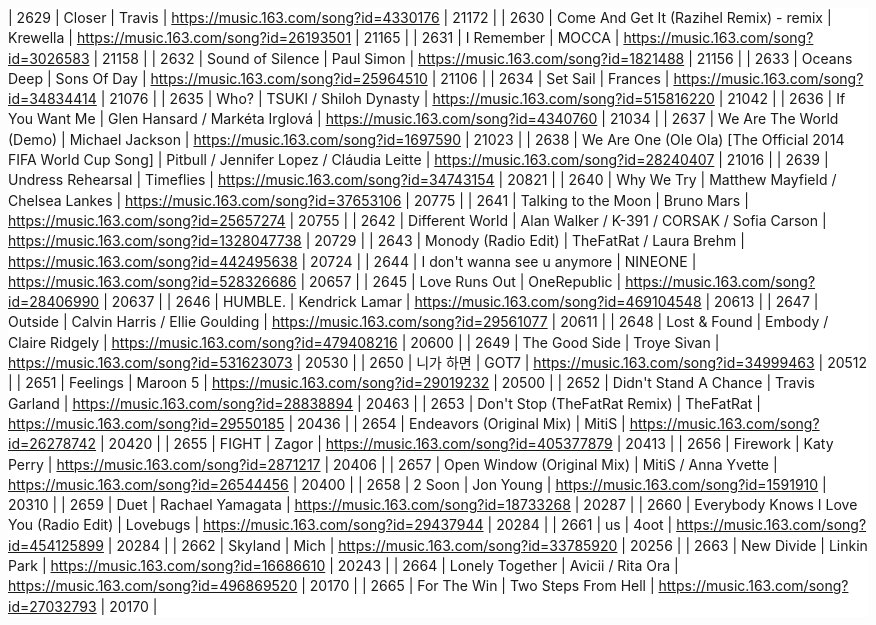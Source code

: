 | 2629 | Closer | Travis | https://music.163.com/song?id=4330176 | 21172 |
| 2630 | Come And Get It (Razihel Remix) - remix | Krewella | https://music.163.com/song?id=26193501 | 21165 |
| 2631 | I Remember | MOCCA | https://music.163.com/song?id=3026583 | 21158 |
| 2632 | Sound of Silence | Paul Simon | https://music.163.com/song?id=1821488 | 21156 |
| 2633 | Oceans Deep | Sons Of Day | https://music.163.com/song?id=25964510 | 21106 |
| 2634 | Set Sail | Frances | https://music.163.com/song?id=34834414 | 21076 |
| 2635 | Who? | TSUKI / Shiloh Dynasty | https://music.163.com/song?id=515816220 | 21042 |
| 2636 | If You Want Me | Glen Hansard / Markéta Irglová | https://music.163.com/song?id=4340760 | 21034 |
| 2637 | We Are The World (Demo) | Michael Jackson | https://music.163.com/song?id=1697590 | 21023 |
| 2638 | We Are One (Ole Ola) [The Official 2014 FIFA World Cup Song] | Pitbull / Jennifer Lopez / Cláudia Leitte | https://music.163.com/song?id=28240407 | 21016 |
| 2639 | Undress Rehearsal | Timeflies | https://music.163.com/song?id=34743154 | 20821 |
| 2640 | Why We Try | Matthew Mayfield / Chelsea Lankes | https://music.163.com/song?id=37653106 | 20775 |
| 2641 | Talking to the Moon | Bruno Mars | https://music.163.com/song?id=25657274 | 20755 |
| 2642 | Different World | Alan Walker / K-391 / CORSAK / Sofia Carson | https://music.163.com/song?id=1328047738 | 20729 |
| 2643 | Monody (Radio Edit) | TheFatRat / Laura Brehm | https://music.163.com/song?id=442495638 | 20724 |
| 2644 | I don't wanna see u anymore | NINEONE | https://music.163.com/song?id=528326686 | 20657 |
| 2645 | Love Runs Out | OneRepublic | https://music.163.com/song?id=28406990 | 20637 |
| 2646 | HUMBLE. | Kendrick Lamar | https://music.163.com/song?id=469104548 | 20613 |
| 2647 | Outside | Calvin Harris / Ellie Goulding | https://music.163.com/song?id=29561077 | 20611 |
| 2648 | Lost & Found | Embody / Claire Ridgely | https://music.163.com/song?id=479408216 | 20600 |
| 2649 | The Good Side | Troye Sivan | https://music.163.com/song?id=531623073 | 20530 |
| 2650 | 니가 하면 | GOT7 | https://music.163.com/song?id=34999463 | 20512 |
| 2651 | Feelings | Maroon 5 | https://music.163.com/song?id=29019232 | 20500 |
| 2652 | Didn't Stand A Chance | Travis Garland | https://music.163.com/song?id=28838894 | 20463 |
| 2653 | Don't Stop (TheFatRat Remix) | TheFatRat | https://music.163.com/song?id=29550185 | 20436 |
| 2654 | Endeavors (Original Mix) | MitiS | https://music.163.com/song?id=26278742 | 20420 |
| 2655 | FIGHT | Zagor | https://music.163.com/song?id=405377879 | 20413 |
| 2656 | Firework | Katy Perry | https://music.163.com/song?id=2871217 | 20406 |
| 2657 | Open Window (Original Mix) | MitiS / Anna Yvette | https://music.163.com/song?id=26544456 | 20400 |
| 2658 | 2 Soon | Jon Young | https://music.163.com/song?id=1591910 | 20310 |
| 2659 | Duet | Rachael Yamagata | https://music.163.com/song?id=18733268 | 20287 |
| 2660 | Everybody Knows I Love You (Radio Edit) | Lovebugs | https://music.163.com/song?id=29437944 | 20284 |
| 2661 | us | 4oot | https://music.163.com/song?id=454125899 | 20284 |
| 2662 | Skyland | Mich | https://music.163.com/song?id=33785920 | 20256 |
| 2663 | New Divide | Linkin Park | https://music.163.com/song?id=16686610 | 20243 |
| 2664 | Lonely Together | Avicii / Rita Ora | https://music.163.com/song?id=496869520 | 20170 |
| 2665 | For The Win | Two Steps From Hell | https://music.163.com/song?id=27032793 | 20170 |